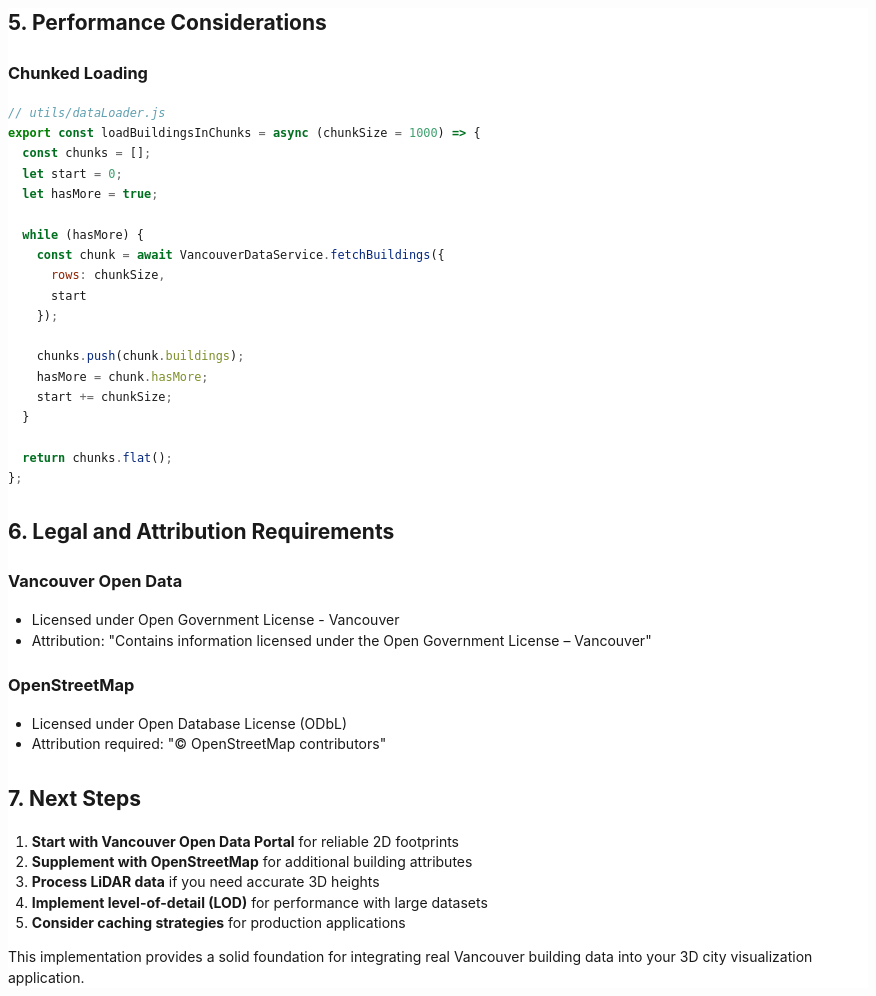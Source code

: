 ## 5. Performance Considerations

### Chunked Loading
```javascript
// utils/dataLoader.js
export const loadBuildingsInChunks = async (chunkSize = 1000) => {
  const chunks = [];
  let start = 0;
  let hasMore = true;

  while (hasMore) {
    const chunk = await VancouverDataService.fetchBuildings({
      rows: chunkSize,
      start
    });
    
    chunks.push(chunk.buildings);
    hasMore = chunk.hasMore;
    start += chunkSize;
  }

  return chunks.flat();
};
```

## 6. Legal and Attribution Requirements

### Vancouver Open Data
- Licensed under Open Government License - Vancouver
- Attribution: "Contains information licensed under the Open Government License – Vancouver"

### OpenStreetMap
- Licensed under Open Database License (ODbL)
- Attribution required: "© OpenStreetMap contributors"

## 7. Next Steps

1. **Start with Vancouver Open Data Portal** for reliable 2D footprints
2. **Supplement with OpenStreetMap** for additional building attributes
3. **Process LiDAR data** if you need accurate 3D heights
4. **Implement level-of-detail (LOD)** for performance with large datasets
5. **Consider caching strategies** for production applications

This implementation provides a solid foundation for integrating real Vancouver building data into your 3D city visualization application.